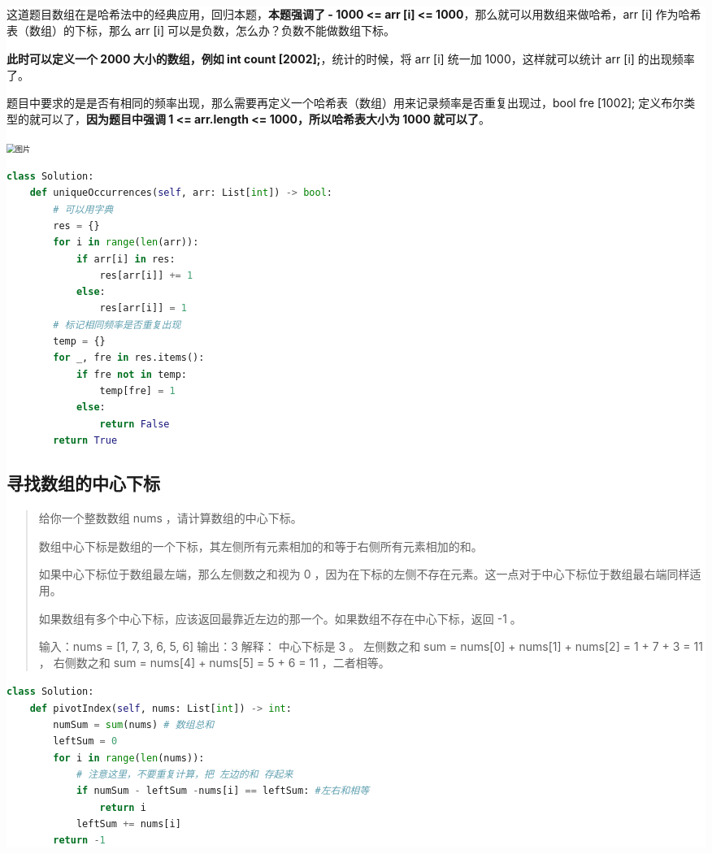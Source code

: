 这道题目数组在是哈希法中的经典应用，回归本题，**本题强调了 - 1000 <= arr [i] <= 1000**，那么就可以用数组来做哈希，arr [i] 作为哈希表（数组）的下标，那么 arr [i] 可以是负数，怎么办？负数不能做数组下标。

**此时可以定义一个 2000 大小的数组，例如 int count [2002];**，统计的时候，将 arr [i] 统一加 1000，这样就可以统计 arr [i] 的出现频率了。

题目中要求的是是否有相同的频率出现，那么需要再定义一个哈希表（数组）用来记录频率是否重复出现过，bool fre [1002]; 定义布尔类型的就可以了，**因为题目中强调 1 <= arr.length <= 1000，所以哈希表大小为 1000 就可以了**。

<img src="https://mmbiz.qpic.cn/mmbiz_png/ciaqDnJprwv6KqK5icjMR6OupaM452DeDfuecicBib3U9epFmHPibpVU2ibtPRAebboBI8VXGQarZD2rYqwcfAWkSRZg/640?wx_fmt=png&wxfrom=5&wx_lazy=1&wx_co=1" alt="图片" style="zoom: 67%;" />

```python
class Solution:
    def uniqueOccurrences(self, arr: List[int]) -> bool:
        # 可以用字典
        res = {}
        for i in range(len(arr)):
            if arr[i] in res:
                res[arr[i]] += 1
            else:
                res[arr[i]] = 1
        # 标记相同频率是否重复出现
        temp = {}
        for _, fre in res.items():
            if fre not in temp:
                temp[fre] = 1
            else:
                return False
        return True
```

## 寻找数组的中心下标

> 给你一个整数数组 nums ，请计算数组的中心下标。
>
> 数组中心下标是数组的一个下标，其左侧所有元素相加的和等于右侧所有元素相加的和。
>
> 如果中心下标位于数组最左端，那么左侧数之和视为 0 ，因为在下标的左侧不存在元素。这一点对于中心下标位于数组最右端同样适用。
>
> 如果数组有多个中心下标，应该返回最靠近左边的那一个。如果数组不存在中心下标，返回 -1 。
>
> 输入：nums = [1, 7, 3, 6, 5, 6]
> 输出：3
> 解释：
> 中心下标是 3 。
> 左侧数之和 sum = nums[0] + nums[1] + nums[2] = 1 + 7 + 3 = 11 ，
> 右侧数之和 sum = nums[4] + nums[5] = 5 + 6 = 11 ，二者相等。

```python
class Solution:
    def pivotIndex(self, nums: List[int]) -> int:
        numSum = sum(nums) # 数组总和
        leftSum = 0
        for i in range(len(nums)):
            # 注意这里，不要重复计算，把 左边的和 存起来
            if numSum - leftSum -nums[i] == leftSum: #左右和相等
                return i
            leftSum += nums[i]
        return -1
```
